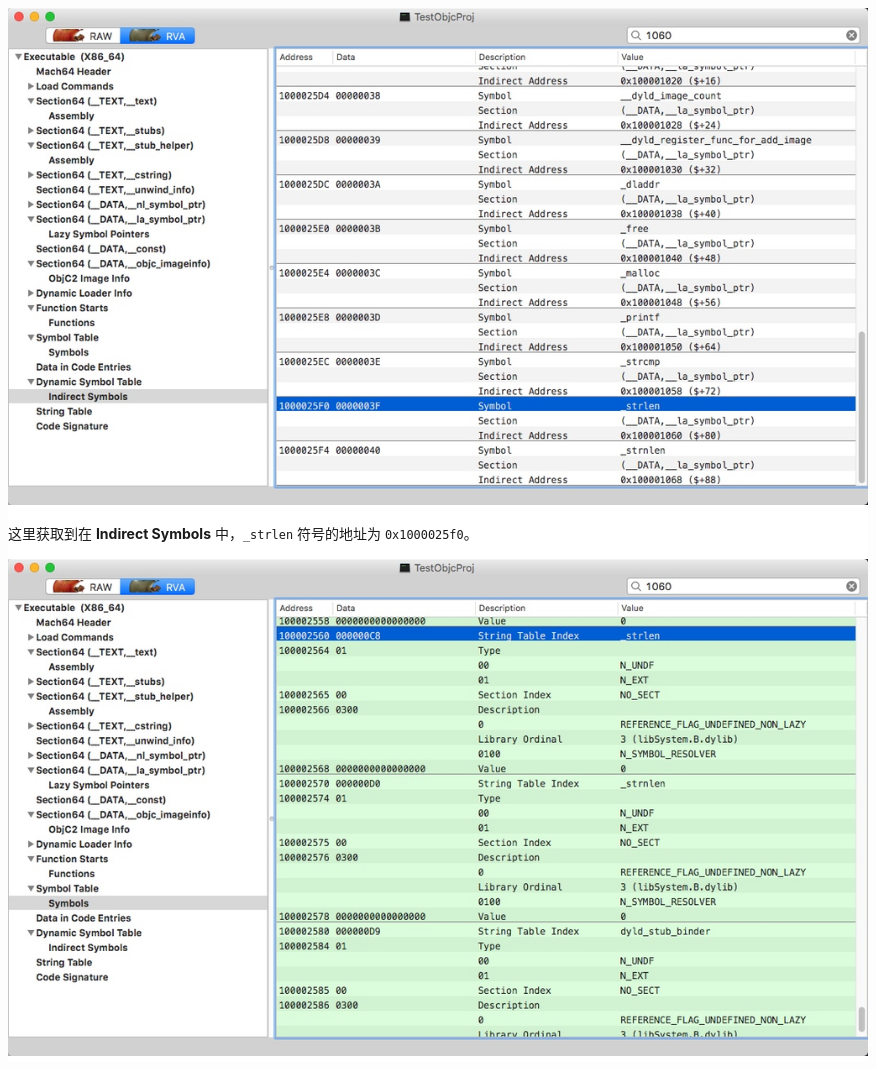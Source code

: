 ![](../assets/images/blog/15101394649922/15133015712894.jpg)

这里获取到在 **Indirect Symbols** 中，`_strlen` 符号的地址为 `0x1000025f0`。

![](../assets/images/blog/15101394649922/15133019900468.jpg)
